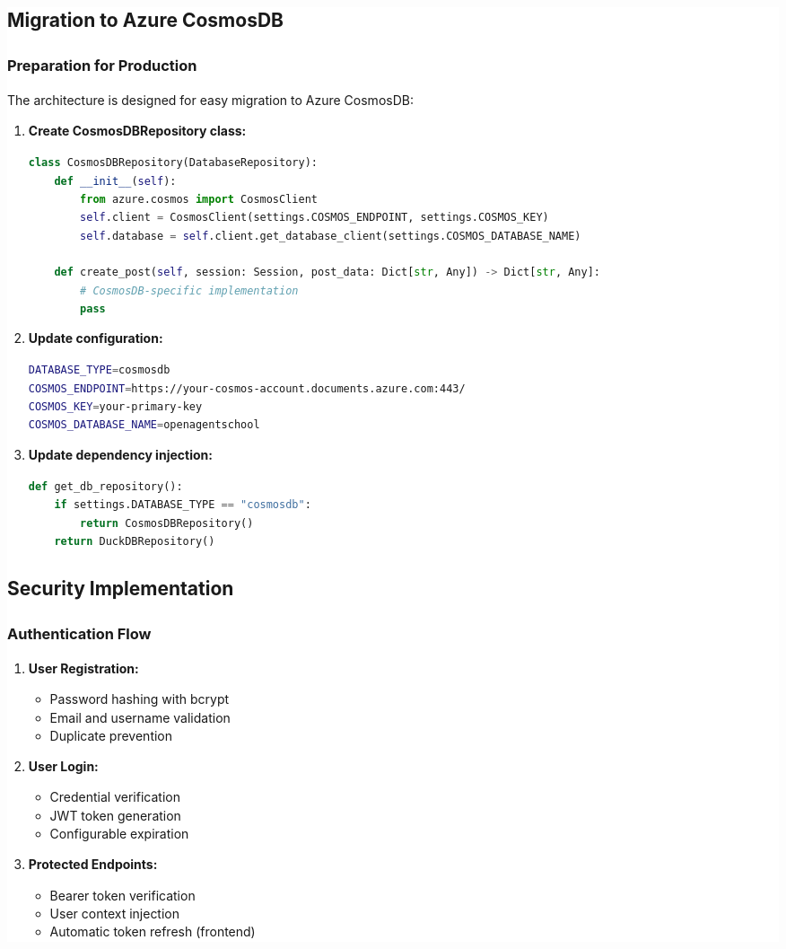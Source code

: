## Migration to Azure CosmosDB

### Preparation for Production

The architecture is designed for easy migration to Azure CosmosDB:

1. **Create CosmosDBRepository class:**
   ```python
   class CosmosDBRepository(DatabaseRepository):
       def __init__(self):
           from azure.cosmos import CosmosClient
           self.client = CosmosClient(settings.COSMOS_ENDPOINT, settings.COSMOS_KEY)
           self.database = self.client.get_database_client(settings.COSMOS_DATABASE_NAME)
       
       def create_post(self, session: Session, post_data: Dict[str, Any]) -> Dict[str, Any]:
           # CosmosDB-specific implementation
           pass
   ```

2. **Update configuration:**
   ```bash
   DATABASE_TYPE=cosmosdb
   COSMOS_ENDPOINT=https://your-cosmos-account.documents.azure.com:443/
   COSMOS_KEY=your-primary-key
   COSMOS_DATABASE_NAME=openagentschool
   ```

3. **Update dependency injection:**
   ```python
   def get_db_repository():
       if settings.DATABASE_TYPE == "cosmosdb":
           return CosmosDBRepository()
       return DuckDBRepository()
   ```

## Security Implementation

### Authentication Flow

1. **User Registration:**
   - Password hashing with bcrypt
   - Email and username validation
   - Duplicate prevention

2. **User Login:**
   - Credential verification
   - JWT token generation
   - Configurable expiration

3. **Protected Endpoints:**
   - Bearer token verification
   - User context injection
   - Automatic token refresh (frontend)
